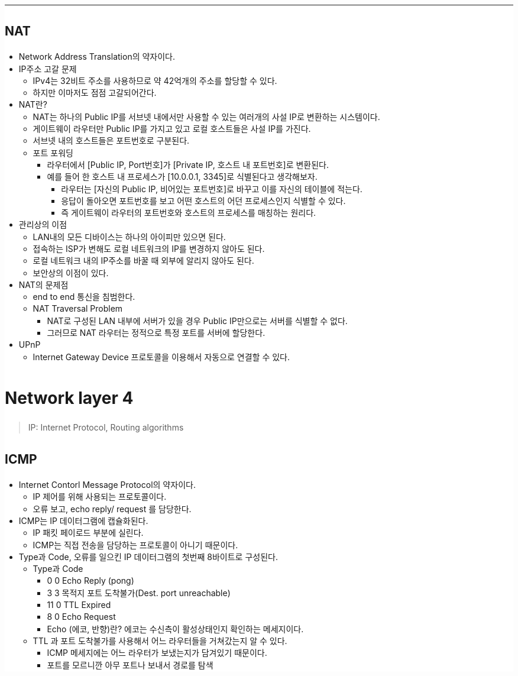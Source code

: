  

------

## NAT

- Network Address Translation의 약자이다.
- IP주소 고갈 문제
  - IPv4는 32비트 주소를 사용하므로 약 42억개의 주소를 할당할 수 있다.
  - 하지만 이마저도 점점 고갈되어간다.
- NAT란?
  - NAT는 하나의 Public IP를 서브넷 내에서만 사용할 수 있는 여러개의 사설 IP로 변환하는 시스템이다.
  - 게이트웨이 라우터만 Public IP를 가지고 있고 로컬 호스트들은 사설 IP를 가진다.
  - 서브넷 내의 호스트들은 포트번호로 구분된다.
  - 포트 포워딩
    - 라우터에서 [Public IP, Port번호]가 [Private IP, 호스트 내 포트번호]로 변환된다.
    - 예를 들어 한 호스트 내 프로세스가  [10.0.0.1, 3345]로 식별된다고 생각해보자.
      - 라우터는 [자신의 Public IP, 비어있는 포트번호]로 바꾸고 이를 자신의 테이블에 적는다.
      - 응답이 돌아오면 포트번호를 보고 어떤 호스트의 어던 프로세스인지 식별할 수 있다.
      - 즉 게이트웨이 라우터의 포트번호와 호스트의 프로세스를 매칭하는 원리다. 
- 관리상의 이점
  - LAN내의 모든 디바이스는 하나의 아이피만 있으면 된다.
  - 접속하는 ISP가 변해도 로컬 네트워크의 IP를 변경하지 않아도 된다.
  - 로컬 네트워크 내의 IP주소를 바꿀 때 외부에 알리지 않아도 된다.
  - 보안상의 이점이 있다.
- NAT의 문제점
  - end to end 통신을 침범한다.
  - NAT Traversal Problem
    - NAT로 구성된 LAN 내부에 서버가 있을 경우 Public IP만으로는 서버를 식별할 수 없다.
    - 그러므로 NAT 라우터는 정적으로 특정 포트를 서버에 할당한다.
- UPnP
  - Internet Gateway Device 프로토콜을 이용해서 자동으로 연결할 수 있다.



# Network layer 4

>  IP: Internet Protocol, Routing algorithms

## ICMP

- Internet Contorl Message Protocol의 약자이다.
  - IP 제어를 위해 사용되는 프로토콜이다.
  - 오류 보고, echo reply/ request 를 담당한다.
- ICMP는 IP 데이터그램에 캡슐화된다.
  - IP 패킷 페이로드 부분에 실린다.
  - ICMP는 직접 전송을 담당하는 프로토콜이 아니기 때문이다.
- Type과 Code, 오류를 일으킨 IP 데이터그램의 첫번째 8바이트로 구성된다.
  - Type과 Code
    - 0   0   Echo Reply (pong)
    - 3   3   목적지 포트 도착불가(Dest. port unreachable)
    - 11  0   TTL Expired
    - 8   0   Echo Request
    - Echo (에코, 반향)란? 에코는 수신측이 활성상태인지 확인하는 메세지이다.
  - TTL 과 포트 도착불가를 사용해서 어느 라우터들을 거쳐갔는지 알 수 있다.
    - ICMP 메세지에는 어느 라우터가 보냈는지가 담겨있기 때문이다.
    - 포트를 모르니깐 아무 포트나 보내서 경로를 탐색
